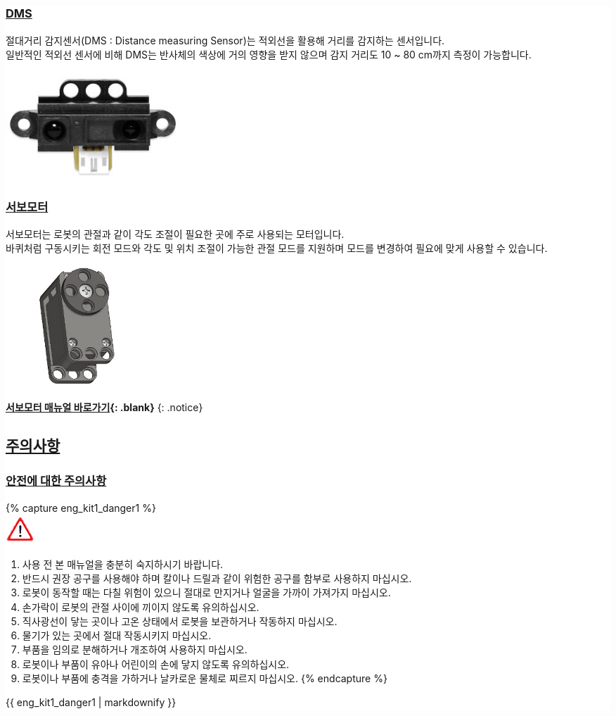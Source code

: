 ### [DMS](#dms)

절대거리 감지센서(DMS : Distance measuring Sensor)는 적외선을 활용해 거리를 감지하는 센서입니다.  
일반적인 적외선 센서에 비해 DMS는 반사체의 색상에 거의 영향을 받지 않으며 감지 거리도 10 ~ 80 cm까지 측정이 가능합니다.

![](/assets/images/edu/engineer/kit2/dms.png)

### [서보모터](#서보모터)
서보모터는 로봇의 관절과 같이 각도 조절이 필요한 곳에 주로 사용되는 모터입니다.  
바퀴처럼 구동시키는 회전 모드와 각도 및 위치 조절이 가능한 관절 모드를 지원하며 모드를 변경하여 필요에 맞게 사용할 수 있습니다.

![](/assets/images/parts/motor/servo_motor_product.jpg)

**[서보모터 매뉴얼 바로가기]{: .blank}**
{: .notice}


## [주의사항](#주의사항)

### [안전에 대한 주의사항](#안전에-대한-주의사항)

{% capture eng_kit1_danger1 %}  
![](/assets/images/icon_warning.png)  
1. 사용 전 본 매뉴얼을 충분히 숙지하시기 바랍니다.
2. 반드시 권장 공구를 사용해야 하며 칼이나 드릴과 같이 위험한 공구를 함부로 사용하지 마십시오.
3. 로봇이 동작할 때는 다칠 위험이 있으니 절대로 만지거나 얼굴을 가까이 가져가지 마십시오.
4. 손가락이 로봇의 관절 사이에 끼이지 않도록 유의하십시오.
5. 직사광선이 닿는 곳이나 고온 상태에서 로봇을 보관하거나 작동하지 마십시오.
6. 물기가 있는 곳에서 절대 작동시키지 마십시오.
7. 부품을 임의로 분해하거나 개조하여 사용하지 마십시오.
8. 로봇이나 부품이 유아나 어린이의 손에 닿지 않도록 유의하십시오.
9. 로봇이나 부품에 충격을 가하거나 날카로운 물체로 찌르지 마십시오.
{% endcapture %}
<div class="notice--danger">{{ eng_kit1_danger1 | markdownify }}</div>


[XL430-W250-T 매뉴얼 바로가기]: /docs/kr/dxl/x/xl430-w250/
[서보모터 매뉴얼 바로가기]: /docs/kr/parts/motor/servo_motor/ 
[CM-550 매뉴얼 바로가기]: /docs/kr/parts/controller/cm-550/
[2XL430-W250-T 매뉴얼 바로가기]: /docs/kr/dxl/x/2xl430-w250/